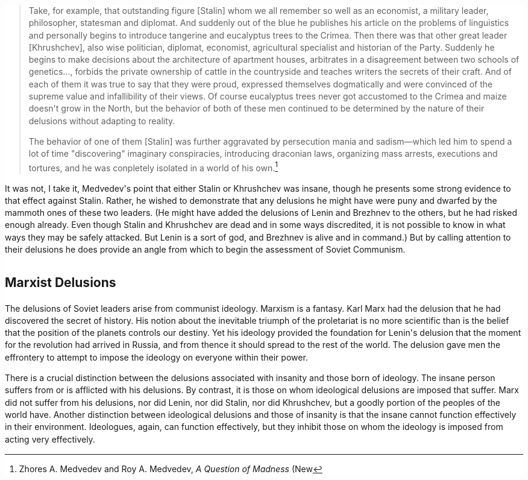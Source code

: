 > Take, for example, that outstanding figure [Stalin] whom we all remember so
> well as an economist, a military leader, philosopher, statesman and diplomat.
> And suddenly out of the blue he publishes his article on the problems of
> linguistics and personally begins to introduce tangerine and eucalyptus trees
> to the Crimea. Then there was that other great leader [Khrushchev], also wise
> politician, diplomat, economist, agricultural specialist and historian of the
> Party. Suddenly he begins to make decisions about the architecture of
> apartment houses, arbitrates in a disagreement between two schools of
> genetics..., forbids the private ownership of cattle in the countryside and
> teaches writers the secrets of their craft. And of each of them it was true to
> say that they were proud, expressed themselves dogmatically and were convinced
> of the supreme value and infallibility of their views. Of course eucalyptus
> trees never got accustomed to the Crimea and maize doesn't grow in the North,
> but the behavior of both of these men continued to be determined by the nature
> of their delusions without adapting to reality.
>
> The behavior of one of them [Stalin] was further aggravated by persecution
> mania and sadism—which led him to spend a lot of time "discovering" imaginary
> conspiracies, introducing draconian laws, organizing mass arrests, executions
> and tortures, and he was conpletely isolated in a world of his own.[^8_1]

It was not, I take it, Medvedev's point that either Stalin or Khrushchev was
insane, though he presents some strong evidence to that effect against Stalin.
Rather, he wished to demonstrate that any delusions he might have were puny and
dwarfed by the mammoth ones of these two leaders. (He might have added the
delusions of Lenin and Brezhnev to the others, but he had risked enough already.
Even though Stalin and Khrushchev are dead and in some ways discredited, it is
not possible to know in what ways they may be safely attacked. But Lenin is a
sort of god, and Brezhnev is alive and in command.) But by calling attention to
their delusions he does provide an angle from which to begin the assessment of
Soviet Communism.

## Marxist Delusions

The delusions of Soviet leaders arise from communist ideology. Marxism is a
fantasy. Karl Marx had the delusion that he had discovered the secret of
history. His notion about the inevitable triumph of the proletariat is no more
scientific than is the belief that the position of the planets controls our
destiny. Yet his ideology provided the foundation for Lenin's delusion that the
moment for the revolution had arrived in Russia, and from thence it should
spread to the rest of the world. The delusion gave men the effrontery to attempt
to impose the ideology on everyone within their power.

There is a crucial distinction between the delusions associated with insanity
and those born of ideology. The insane person suffers from or is afflicted with
his delusions. By contrast, it is those on whom ideological delusions are
imposed that suffer. Marx did not suffer from his delusions, nor did Lenin, nor
did Stalin, nor did Khrushchev, but a goodly portion of the peoples of the world
have. Another distinction between ideological delusions and those of insanity is
that the insane cannot function effectively in their environment. Ideologues,
again, can function effectively, but they inhibit those on whom the ideology is
imposed from acting very effectively.


[^8_1]: Zhores A. Medvedev and Roy A. Medvedev, *A Question of Madness* (New
[^8_2]: David Granick, "Plant Managers and Their Overseers,- in Joseph L. Nogee,
[^8_3]: John Gunther, *Inside Russia Today* (New York: Harper &amp; Row, 1962,
[^8_4]: Hedrick Smith, *The Russians* (New York: Quadrangle, 1976), p. 104.
[^8_5]: Leona and Jerrold Schechter, *et al., An American Family in Moscow*
[^8_6]: Smith, op. *cit.,* p. 104.
[^8_7]: Schechter and Schechter, *op. cit.,* pp. 235-36.
[^8_8]: Ibid., p. 372.
[^8_9]: Smith, op. cit., p. 288.
[^8_10]: Ibid., p. 292.